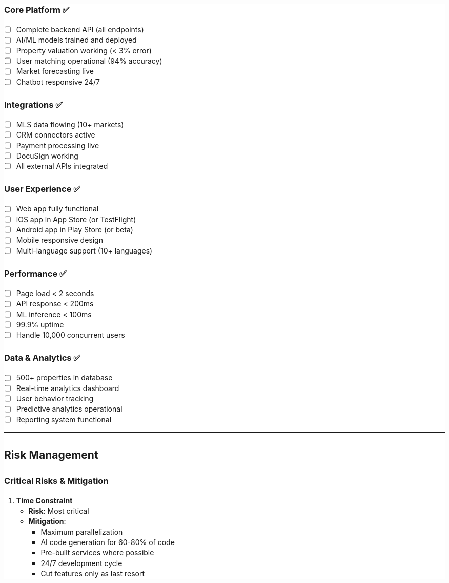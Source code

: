 ### Core Platform ✅
- [ ] Complete backend API (all endpoints)
- [ ] AI/ML models trained and deployed
- [ ] Property valuation working (< 3% error)
- [ ] User matching operational (94% accuracy)
- [ ] Market forecasting live
- [ ] Chatbot responsive 24/7

### Integrations ✅
- [ ] MLS data flowing (10+ markets)
- [ ] CRM connectors active
- [ ] Payment processing live
- [ ] DocuSign working
- [ ] All external APIs integrated

### User Experience ✅
- [ ] Web app fully functional
- [ ] iOS app in App Store (or TestFlight)
- [ ] Android app in Play Store (or beta)
- [ ] Mobile responsive design
- [ ] Multi-language support (10+ languages)

### Performance ✅
- [ ] Page load < 2 seconds
- [ ] API response < 200ms
- [ ] ML inference < 100ms
- [ ] 99.9% uptime
- [ ] Handle 10,000 concurrent users

### Data & Analytics ✅
- [ ] 500+ properties in database
- [ ] Real-time analytics dashboard
- [ ] User behavior tracking
- [ ] Predictive analytics operational
- [ ] Reporting system functional

---

## Risk Management

### Critical Risks & Mitigation

1. **Time Constraint**
   - **Risk**: Most critical
   - **Mitigation**: 
     - Maximum parallelization
     - AI code generation for 60-80% of code
     - Pre-built services where possible
     - 24/7 development cycle
     - Cut features only as last resort
